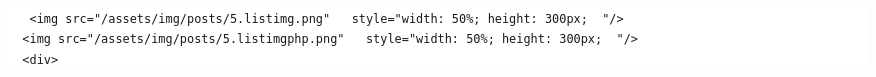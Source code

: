        <img src="/assets/img/posts/5.listimg.png"   style="width: 50%; height: 300px;  "/>
      <img src="/assets/img/posts/5.listimgphp.png"   style="width: 50%; height: 300px;  "/>
      <div>
